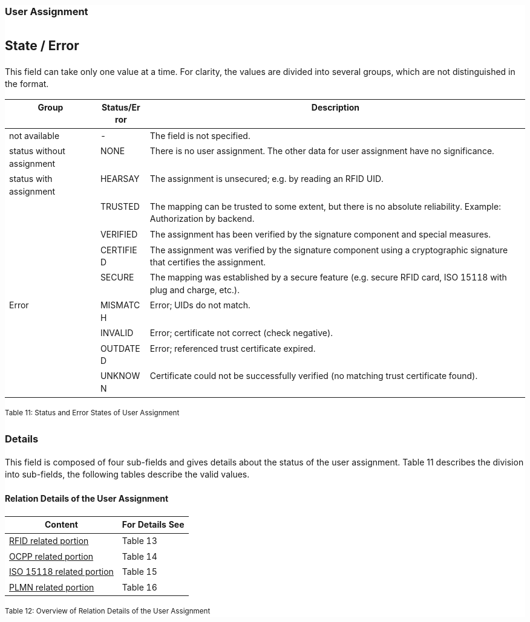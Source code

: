 
### User Assignment

## State / Error

This field can take only one value at a time. For clarity, the values are divided into several groups,
which are not distinguished in the format.

| Group                     | Status/Error | Description                                                                                                           |
|---------------------------|--------------|-----------------------------------------------------------------------------------------------------------------------|
| not available             | -            | The field is not specified.                                                                                           |
| status without assignment | NONE         | There is no user assignment. The other data for user assignment have no significance.                                 |
| status with assignment    | HEARSAY      | The assignment is unsecured; e.g. by reading an RFID UID.                                                             |
|                           | TRUSTED      | The mapping can be trusted to some extent, but there is no absolute reliability. Example: Authorization by backend.   |
|                           | VERIFIED     | The assignment has been verified by the signature component and special measures.                                     |
|                           | CERTIFIED    | The assignment was verified by the signature component using a cryptographic signature that certifies the assignment. |
|                           | SECURE       | The mapping was established by a secure feature (e.g. secure RFID card, ISO 15118 with plug and charge, etc.).        |
| Error                     | MISMATCH     | Error; UIDs do not match.                                                                                             |
|                           | INVALID      | Error; certificate not correct (check negative).                                                                      |
|                           | OUTDATED     | Error; referenced trust certificate expired.                                                                          |
|                           | UNKNOWN      | Certificate could not be successfully verified (no matching trust certificate found).                                 |
<small>Table 11: Status and Error States of User Assignment</small>


### Details

This field is composed of four sub-fields and gives details about the status of the user assignment.
Table 11 describes the division into sub-fields, the following tables describe the valid values.


#### Relation Details of the User Assignment

| Content                                | For Details See |
|----------------------------------------|-----------------|
| [RFID related portion](#rfid)          | Table 13        |
| [OCPP related portion](#ocpp)          | Table 14        |
| [ISO 15118 related portion](#iso15118) | Table 15        |
| [PLMN related portion](#plmn)          | Table 16        |
<small>Table 12: Overview of Relation Details of the User Assignment</small>

